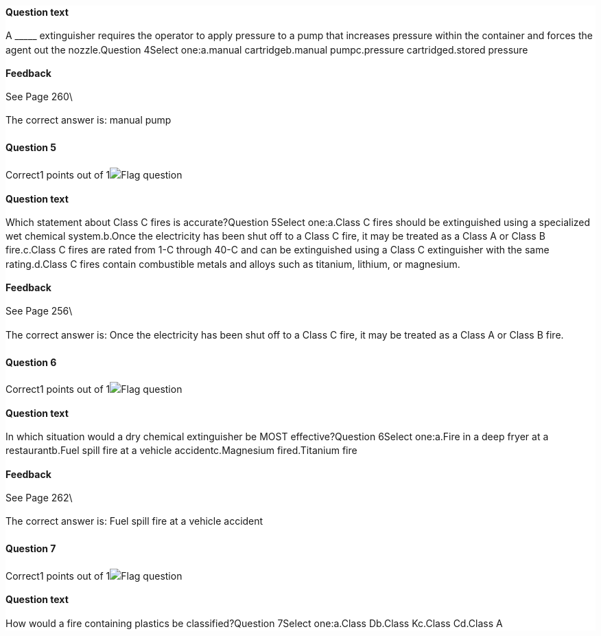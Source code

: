 **Question text**

A \_\_\_\_\_ extinguisher requires the operator to apply pressure to a pump that increases pressure within the container and forces the agent out the nozzle.Question 4Select one:a.manual cartridgeb.manual pumpc.pressure cartridged.stored pressure

**Feedback**

See Page 260\


The correct answer is: manual pump

#### Question 5

Correct1 points out of 1![](https://moodle.ifsta.org/theme/image.php/ifsta/core/1708659022/i/unflagged)Flag question

**Question text**

Which statement about Class C fires is accurate?Question 5Select one:a.Class C fires should be extinguished using a specialized wet chemical system.b.Once the electricity has been shut off to a Class C fire, it may be treated as a Class A or Class B fire.c.Class C fires are rated from 1-C through 40-C and can be extinguished using a Class C extinguisher with the same rating.d.Class C fires contain combustible metals and alloys such as titanium, lithium, or magnesium.

**Feedback**

See Page 256\


The correct answer is: Once the electricity has been shut off to a Class C fire, it may be treated as a Class A or Class B fire.

#### Question 6

Correct1 points out of 1![](https://moodle.ifsta.org/theme/image.php/ifsta/core/1708659022/i/unflagged)Flag question

**Question text**

In which situation would a dry chemical extinguisher be MOST effective?Question 6Select one:a.Fire in a deep fryer at a restaurantb.Fuel spill fire at a vehicle accidentc.Magnesium fired.Titanium fire

**Feedback**

See Page 262\


The correct answer is: Fuel spill fire at a vehicle accident

#### Question 7

Correct1 points out of 1![](https://moodle.ifsta.org/theme/image.php/ifsta/core/1708659022/i/unflagged)Flag question

**Question text**

How would a fire containing plastics be classified?Question 7Select one:a.Class Db.Class Kc.Class Cd.Class A
